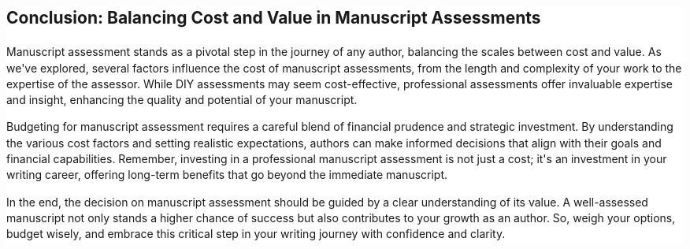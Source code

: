 
</div>
 

<h2 id="conclusion">Conclusion: Balancing Cost and Value in Manuscript Assessments</h2>

   <p>Manuscript assessment stands as a pivotal step in the journey of any author, balancing the scales between cost and value. As we've explored, several factors influence the cost of manuscript assessments, from the length and complexity of your work to the expertise of the assessor. While DIY assessments may seem cost-effective, professional assessments offer invaluable expertise and insight, enhancing the quality and potential of your manuscript.</p>
    <p>Budgeting for manuscript assessment requires a careful blend of financial prudence and strategic investment. By understanding the various cost factors and setting realistic expectations, authors can make informed decisions that align with their goals and financial capabilities. Remember, investing in a professional manuscript assessment is not just a cost; it's an investment in your writing career, offering long-term benefits that go beyond the immediate manuscript.</p>
    <p>In the end, the decision on manuscript assessment should be guided by a clear understanding of its value. A well-assessed manuscript not only stands a higher chance of success but also contributes to your growth as an author. So, weigh your options, budget wisely, and embrace this critical step in your writing journey with confidence and clarity.</p>


</div>